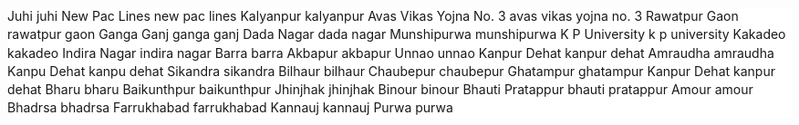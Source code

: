 Juhi
juhi
New Pac Lines
new pac lines
Kalyanpur
kalyanpur
Avas Vikas Yojna No. 3
avas vikas yojna no. 3
Rawatpur Gaon
rawatpur gaon
Ganga Ganj
ganga ganj
Dada Nagar
dada nagar
Munshipurwa
munshipurwa
K P University
k p university
Kakadeo
kakadeo
Indira Nagar
indira nagar
Barra
barra
Akbapur
akbapur
Unnao
unnao
Kanpur Dehat
kanpur dehat
Amraudha
amraudha
Kanpu Dehat
kanpu dehat
Sikandra
sikandra
Bilhaur
bilhaur
Chaubepur
chaubepur
Ghatampur
ghatampur
Kanpur Dehat
kanpur dehat
Bharu
bharu
Baikunthpur
baikunthpur
Jhinjhak
jhinjhak
Binour
binour
Bhauti Pratappur
bhauti pratappur
Amour
amour
Bhadrsa
bhadrsa
Farrukhabad
farrukhabad
Kannauj
kannauj
Purwa
purwa